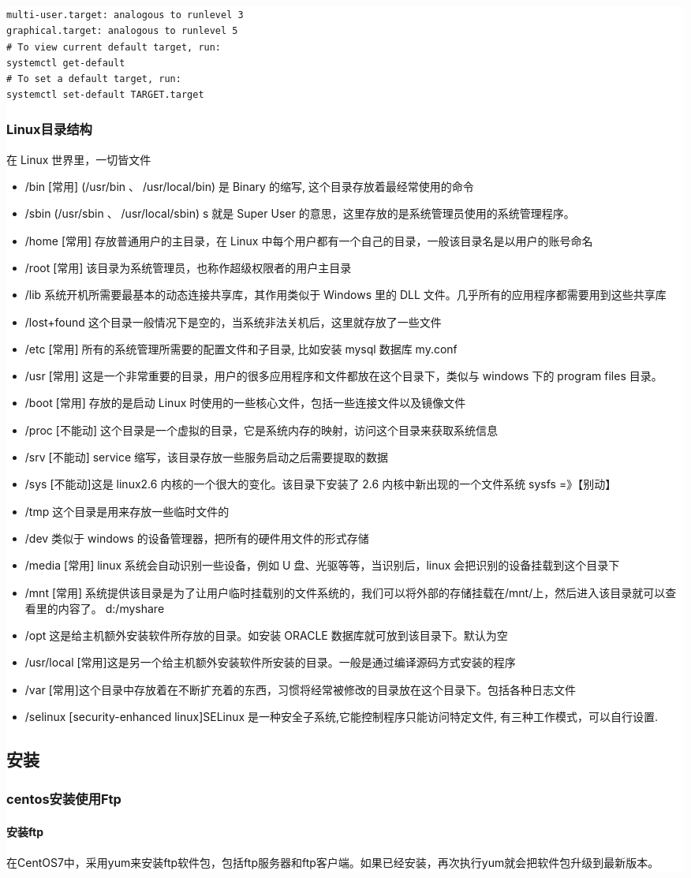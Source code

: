 ```none
multi-user.target: analogous to runlevel 3 
graphical.target: analogous to runlevel 5 
# To view current default target, run: 
systemctl get-default
# To set a default target, run:
systemctl set-default TARGET.target
```



### Linux目录结构

在 Linux 世界里，一切皆文件

- /bin [常用] (/usr/bin 、 /usr/local/bin) 是 Binary 的缩写, 这个目录存放着最经常使用的命令

- /sbin (/usr/sbin 、 /usr/local/sbin) s 就是 Super User 的意思，这里存放的是系统管理员使用的系统管理程序。

- /home [常用] 存放普通用户的主目录，在 Linux 中每个用户都有一个自己的目录，一般该目录名是以用户的账号命名

- /root [常用] 该目录为系统管理员，也称作超级权限者的用户主目录

- /lib 系统开机所需要最基本的动态连接共享库，其作用类似于 Windows 里的 DLL 文件。几乎所有的应用程序都需要用到这些共享库

- /lost+found 这个目录一般情况下是空的，当系统非法关机后，这里就存放了一些文件

- /etc [常用] 所有的系统管理所需要的配置文件和子目录, 比如安装 mysql 数据库 my.conf

- /usr [常用] 这是一个非常重要的目录，用户的很多应用程序和文件都放在这个目录下，类似与 windows 下的 program files 目录。

- /boot [常用] 存放的是启动 Linux 时使用的一些核心文件，包括一些连接文件以及镜像文件
- /proc [不能动] 这个目录是一个虚拟的目录，它是系统内存的映射，访问这个目录来获取系统信息
- /srv [不能动] service 缩写，该目录存放一些服务启动之后需要提取的数据
- /sys [不能动]这是 linux2.6 内核的一个很大的变化。该目录下安装了 2.6 内核中新出现的一个文件系统 sysfs =》【别动】
- /tmp 这个目录是用来存放一些临时文件的

- /dev 类似于 windows 的设备管理器，把所有的硬件用文件的形式存储

- /media [常用] linux 系统会自动识别一些设备，例如 U 盘、光驱等等，当识别后，linux 会把识别的设备挂载到这个目录下

- /mnt [常用] 系统提供该目录是为了让用户临时挂载别的文件系统的，我们可以将外部的存储挂载在/mnt/上，然后进入该目录就可以查看里的内容了。 d:/myshare

- /opt 这是给主机额外安装软件所存放的目录。如安装 ORACLE 数据库就可放到该目录下。默认为空
- /usr/local [常用]这是另一个给主机额外安装软件所安装的目录。一般是通过编译源码方式安装的程序

- /var [常用]这个目录中存放着在不断扩充着的东西，习惯将经常被修改的目录放在这个目录下。包括各种日志文件

- /selinux [security-enhanced linux]SELinux 是一种安全子系统,它能控制程序只能访问特定文件, 有三种工作模式，可以自行设置.



## 安装



### centos安装使用Ftp

#### 安装ftp

在CentOS7中，采用yum来安装ftp软件包，包括ftp服务器和ftp客户端。如果已经安装，再次执行yum就会把软件包升级到最新版本。

